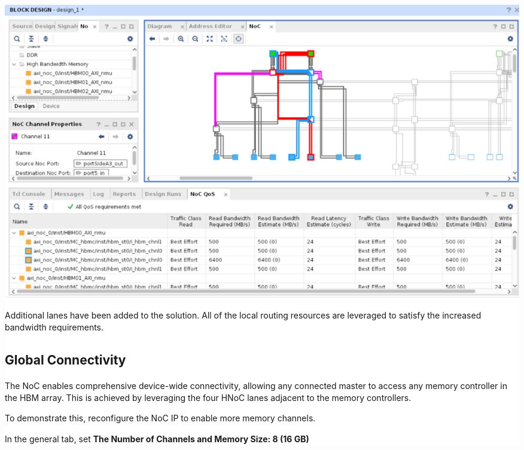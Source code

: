 ![Record_of_the_NoC_Diagram_QoS_6400_Connectivity_HBM_Connect_All_for_8_NMUs](images/Figure_37_Record_of_the_NoC_Diagram_QoS_6400_Connectivity_HBM_Connect_All_for_8_NMUs.png)

Additional lanes have been added to the solution. All of the local routing resources are leveraged to satisfy the increased bandwidth requirements.

## Global Connectivity

The NoC enables comprehensive device-wide connectivity, allowing any connected master to access any memory controller in the HBM array. This is achieved by leveraging the four HNoC lanes adjacent to the memory controllers.

To demonstrate this, reconfigure the NoC IP to enable more memory channels.

In the general tab, set **The Number of Channels and Memory Size: 8 (16 GB)**
